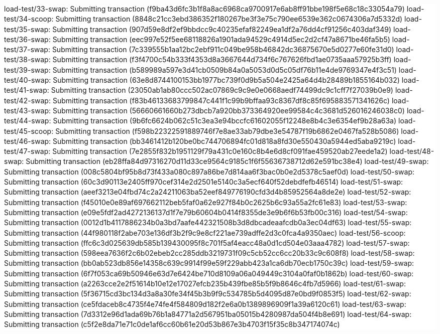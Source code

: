 load-test/33-swap: Submitting transaction
		(f9ba43d6fc3b1f8a8ac6968ca9700917e6ab8ff91bbe198f5e68c18c33054a79)
load-test/34-scoop: Submitting transaction
		(8848c21cc3ebd386352f180267be3f3e75c790ee6539e362c0674306a7d5332d)
load-test/35-swap: Submitting transaction
		(907d59e8df2ef9bbdcc9c40235efaf82249ea1df2a76dd4cf91256c403daf349)
load-test/36-swap: Submitting transaction
		(eec997e52f5ee68118826a1901ada94529c4914d5ec2d2cf47a8671be46fa5b5)
load-test/37-swap: Submitting transaction
		(7c339555b1aa12bc2ebf911c049be958b46842dc36875670e5d0277e60fe31d0)
load-test/38-swap: Submitting transaction
		(f3f4700c54b333f4353d8a3667644d734f6c767626fbd1ae0735aaa57925b3ff)
load-test/39-swap: Submitting transaction
		(b589989a597e3d41cb0509b84a0a5053d0d5c05df76b11e4de9769347e4f3c51)
load-test/40-swap: Submitting transaction
		(63e8d8744100153bb1977bc739f0d9b5a504e2425a64d4b28489b1855164b032)
load-test/41-swap: Submitting transaction
		(23050ab1ab80ccc502ac07869c9c9e0e0668aedf74499dc9c1cff7f27039b0e9)
load-test/42-swap: Submitting transaction
		(f83b46133683799847c441f1c99b9bffaa93c8367df8c85f695883571341626c)
load-test/43-swap: Submitting transaction
		(56660661660b273dbcb7a920bb373364920ee99584c4c3681d526016246038c0)
load-test/44-swap: Submitting transaction
		(9b6fc6624b062c51c3ea3e94bccfc61602055f12248e8b4c3e6354ef9b28a63a)
load-test/45-scoop: Submitting transaction
		(f598b22322591889746f7e8ae33ab79dbe3e54787f19b6862e0467fa528b5086)
load-test/46-swap: Submitting transaction
		(bb3461412b120be0bc744706894fc01d818a8fd30e550430a5944ed5aba9219c)
load-test/47-swap: Submitting transaction
		(7e2855f832b1951129f79a431c0e160c8b4e6d8cf091fae459520ab27eede1a2)
load-test/48-swap: Submitting transaction
		(eb28ffa84d97316270d11d33ce9564c9185c1f6f55636738712d62e591bc38e4)
load-test/49-swap: Submitting transaction
		(008c5804bf95b8d73f433a080c897a86be7d814aa6f3bac0b0e2d5378c5aef0d)
load-test/50-swap: Submitting transaction
		(60c3d90113e2405ff970cef314e2d2501e5140c3a5ecf640f52debdfefb46514)
load-test/51-swap: Submitting transaction
		(aeef3213e04fbd74c2a24211063ba52eef849776190cfd3d4b85952564a8de2e)
load-test/52-swap: Submitting transaction
		(f45010e0e89af697662112beb5faf0a62e927f84b0c2625b6c93a55a2fc61e83)
load-test/53-swap: Submitting transaction
		(e09e5fdf2ad4272136137d1f7e79b60604b0414f8355de3e9b6f6b53fb00c316)
load-test/54-swap: Submitting transaction
		(0012d1b4117886234b0a3bd7aafe442321508b3d8dbcadeaafcdb0a3ec04df63)
load-test/55-swap: Submitting transaction
		(44f980118f2abe703e136df3b2f9c9e8cf221ae739adffe2d3c0fca4a9350aec)
load-test/56-scoop: Submitting transaction
		(ffc6c3d025639db585b139430095f8c701f5af4eacc48a0d1cd504e03aaa4782)
load-test/57-swap: Submitting transaction
		(598eea7636f2c6b02ebeb2cc285ddb3219731f09c5cb52cc6cc20b33c9c608f8)
load-test/58-swap: Submitting transaction
		(bb0ab523db856e14358c639c9914f99e59f229abb423a1ca6db70ecb1750c39c)
load-test/59-swap: Submitting transaction
		(6f7f053ca69b50946e63d7e6424be710d8109a06a049449c3104a0faf0b1862b)
load-test/60-swap: Submitting transaction
		(a2263cce2e2f51614b10e12e17027efcb235b439fbe85b5f9b8646c4fb7d5966)
load-test/61-swap: Submitting transaction
		(5f36715cd3bc134d3a8a30fe34f45b3b9f9c534785b5d4095d87e0bd9f0853f5)
load-test/62-swap: Submitting transaction
		(ce5fdaceb8c4735f4e74fe4f584809d182f2e6a0b1389896909f1a39a6120c61)
load-test/63-swap: Submitting transaction
		(7d3312e96d1ada69b76b1a84771a2d567951ba05015b4280987da504f4b8e691)
load-test/64-swap: Submitting transaction
		(c5f2e8da71e71c0de1af6cc60b61e20d53b867e3b4703f15f35c8b347174074c)